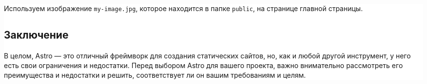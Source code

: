 Используем изображение `my-image.jpg`, которое находится в&nbsp;папке `public`, на&nbsp;странице главной страницы.

## Заключение

В&nbsp;целом, Astro&nbsp;&mdash; это отличный фреймворк для создания статических сайтов, но, как и&nbsp;любой другой инструмент, у&nbsp;него есть свои ограничения и&nbsp;недостатки. Перед выбором Astro для вашего проекта, важно внимательно рассмотреть его преимущества и&nbsp;недостатки и&nbsp;решить, соответствует&nbsp;ли он&nbsp;вашим требованиям и&nbsp;целям.
